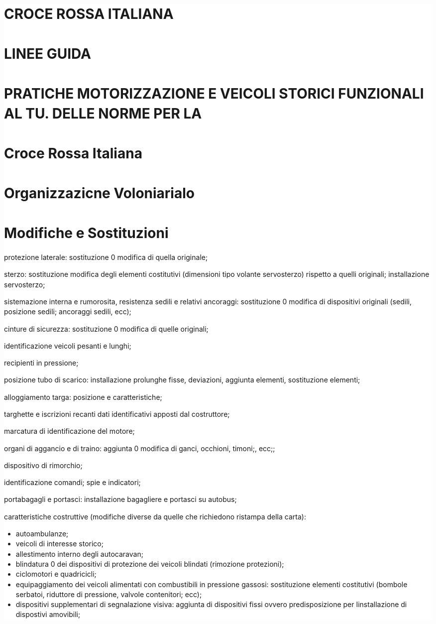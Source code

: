 # CROCE ROSSA ITALIANA

# LINEE GUIDA

# PRATICHE MOTORIZZAZIONE E VEICOLI STORICI FUNZIONALI AL TU. DELLE NORME PER LA

# Croce Rossa Italiana

# Organizzazicne Voloniarialo

# Modifiche e Sostituzioni

protezione laterale: sostituzione 0 modifica di quella originale;

sterzo: sostituzione modifica degli elementi costitutivi (dimensioni tipo volante servosterzo) rispetto a quelli originali; installazione servosterzo;

sistemazione interna e rumorosita, resistenza sedili e relativi ancoraggi: sostituzione 0 modifica di dispositivi originali (sedili, posizione sedili; ancoraggi sedili, ecc);

cinture di sicurezza: sostituzione 0 modifica di quelle originali;

identificazione veicoli pesanti e lunghi;

recipienti in pressione;

posizione tubo di scarico: installazione prolunghe fisse, deviazioni, aggiunta elementi, sostituzione elementi;

alloggiamento targa: posizione e caratteristiche;

targhette e iscrizioni recanti dati identificativi apposti dal costruttore;

marcatura di identificazione del motore;

organi di aggancio e di traino: aggiunta 0 modifica di ganci, occhioni, timoni;, ecc;;

dispositivo di rimorchio;

identificazione comandi; spie e indicatori;

portabagagli e portasci: installazione bagagliere e portasci su autobus;

caratteristiche costruttive (modifiche diverse da quelle che richiedono ristampa della carta):

- autoambulanze;
- veicoli di interesse storico;
- allestimento interno degli autocaravan;
- blindatura 0 dei dispositivi di protezione dei veicoli blindati (rimozione protezioni);
- ciclomotori e quadricicli;
- equipaggiamento dei veicoli alimentati con combustibili in pressione gassosi: sostituzione elementi costitutivi (bombole serbatoi, riduttore di pressione, valvole contenitori; ecc);
- dispositivi supplementari di segnalazione visiva: aggiunta di dispositivi fissi ovvero predisposizione per Iinstallazione di dispostivi amovibili;
